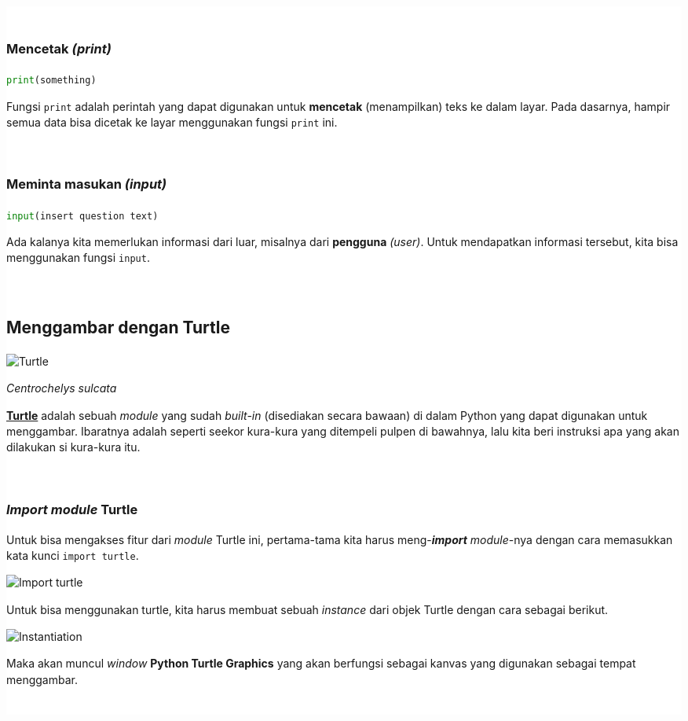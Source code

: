 <br>

### Mencetak *(print)*

```python
print(something)
```

Fungsi `print` adalah perintah yang dapat digunakan untuk **mencetak**
(menampilkan) teks ke dalam layar. Pada dasarnya, hampir semua data bisa
dicetak ke layar menggunakan fungsi `print` ini.

<br>

### Meminta masukan *(input)*

```python
input(insert question text)
```

Ada kalanya kita memerlukan informasi dari luar, misalnya dari **pengguna**
*(user)*. Untuk mendapatkan informasi tersebut, kita bisa menggunakan fungsi
`input`.

<br>

## Menggambar dengan Turtle

<img src="images/lab01_07.jpg" alt="Turtle" width="320">

*Centrochelys sulcata*

[**Turtle**][turtle docs] adalah sebuah *module* yang sudah *built-in*
(disediakan secara bawaan) di dalam Python yang dapat digunakan untuk
menggambar. Ibaratnya adalah seperti seekor kura-kura yang ditempeli pulpen di
bawahnya, lalu kita beri instruksi apa yang akan dilakukan si kura-kura itu.

<br>

### *Import module* Turtle

Untuk bisa mengakses fitur dari *module* Turtle ini, pertama-tama kita harus
meng-***import*** *module*-nya dengan cara memasukkan kata kunci
`import turtle`.

![Import turtle](images/lab01_08.jpg)

Untuk bisa menggunakan turtle, kita harus membuat sebuah *instance* dari objek
Turtle dengan cara sebagai berikut.

![Instantiation](images/lab01_09.jpg)

Maka akan muncul *window* **Python Turtle Graphics** yang akan berfungsi
sebagai kanvas yang digunakan sebagai tempat menggambar.

<br>


[idle docs]: https://docs.python.org/3/library/idle.html
[python org]: https://python.org
[turtle docs]: https://docs.python.org/3/library/turtle.html
[python docs]: https://docs.python.org
[google]: https://google.com
[stackoverflow]: https://stackoverflow.com